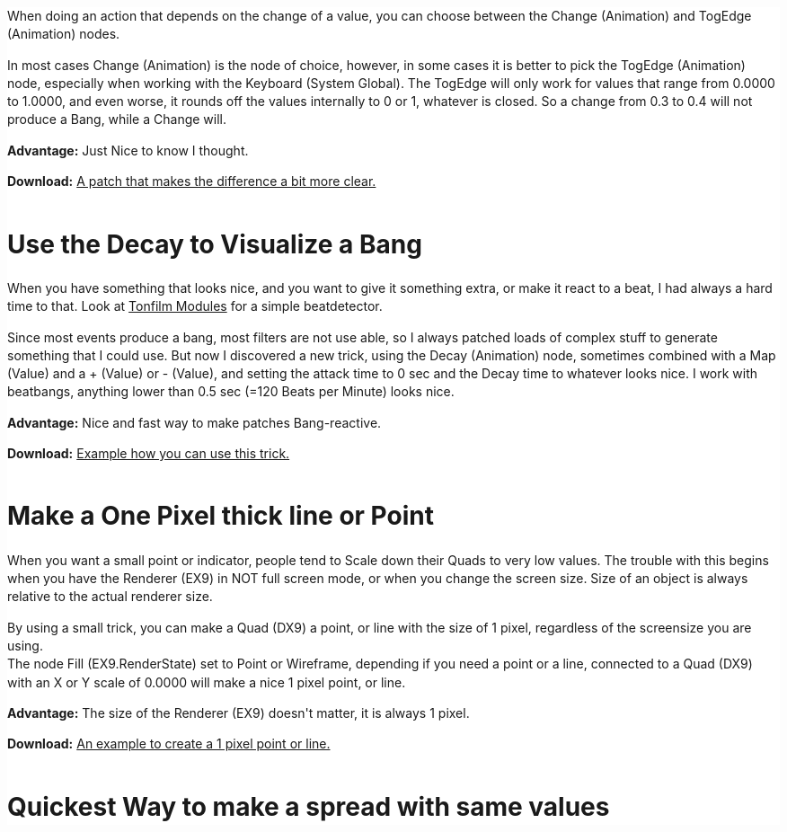 When doing an action that depends on the change of a value, you can choose between the <span class="node">Change (Animation)</span> and <span class="node">TogEdge (Animation)</span> nodes.  

In most cases <span class="node">Change (Animation)</span> is the node of choice, however, in some cases it is better to pick the <span class="node">TogEdge (Animation)</span> node, especially when working with the <span class="node">Keyboard (System Global)</span>. The TogEdge will only work for values that range from 0.0000 to 1.0000, and even worse, it rounds off the values internally to 0 or 1, whatever is closed. So a change from 0.3 to 0.4 will not produce a Bang, while a Change will.  

**Advantage:** Just Nice to know I thought.  

**Download:** [A patch that makes the difference a bit more clear.](https://vvvv.org/tiki-download_file.php?fileId=1009)  


#  Use the Decay to Visualize a Bang

When you have something that looks nice, and you want to give it something extra, or make it react to a beat, I had always a hard time  to that. Look at [Tonfilm Modules](xref:5a860cda-6d80-4168-92b1-5d5bbc50838a) for a simple beatdetector.  

Since most events produce a bang, most filters are not use able, so I always patched loads of complex stuff to generate something that I could use. But now I discovered a new trick, using the <span class="node">Decay (Animation)</span> node, sometimes combined with a <span class="node">Map (Value)</span> and a <span class="node">+ (Value)</span> or <span class="node">- (Value)</span>, and setting the attack time to 0 sec and the Decay time to whatever looks nice. I work with beatbangs, anything lower than 0.5 sec (=120 Beats per Minute) looks nice.  

**Advantage:** Nice and fast way to make patches Bang-reactive.  

**Download:** [Example how you can use this trick.](https://vvvv.org/tiki-download_file.php?fileId=1485)  


#  Make a One Pixel thick line or Point

When you want a small point or indicator, people tend to Scale down their Quads to very low values. The trouble with this begins when you have the <span class="node">Renderer (EX9)</span> in NOT full screen mode, or when you change the screen size. Size of an object is always relative to the actual renderer size.   

By using a small trick, you can make a <span class="node">Quad (DX9)</span> a point, or line with the size of 1 pixel, regardless of the screensize you are using.  
The node <span class="node">Fill (EX9.RenderState)</span> set to Point or Wireframe, depending if you need a point or a line, connected to a <span class="node">Quad (DX9)</span> with an X or Y scale of 0.0000 will make a nice 1 pixel point, or line.  

**Advantage:** The size of the <span class="node">Renderer (EX9)</span> doesn't matter, it is always 1 pixel.  

**Download:** [An example to create a 1 pixel point or line.](https://vvvv.org/tiki-download_file.php?fileId=1277)  


#  Quickest Way to make a spread with same values
